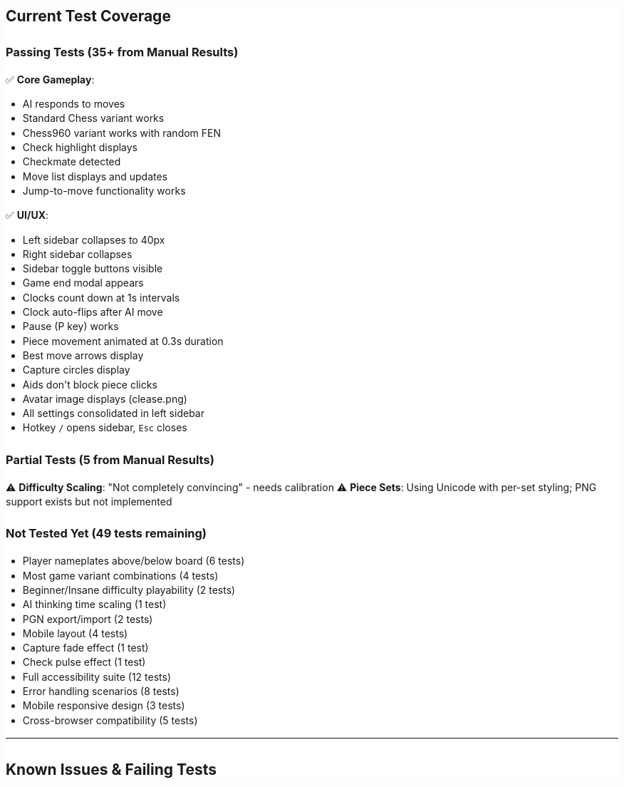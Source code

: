 
## Current Test Coverage

### Passing Tests (35+ from Manual Results)
✅ **Core Gameplay**:
- AI responds to moves
- Standard Chess variant works
- Chess960 variant works with random FEN
- Check highlight displays
- Checkmate detected
- Move list displays and updates
- Jump-to-move functionality works

✅ **UI/UX**:
- Left sidebar collapses to 40px
- Right sidebar collapses
- Sidebar toggle buttons visible
- Game end modal appears
- Clocks count down at 1s intervals
- Clock auto-flips after AI move
- Pause (P key) works
- Piece movement animated at 0.3s duration
- Best move arrows display
- Capture circles display
- Aids don't block piece clicks
- Avatar image displays (clease.png)
- All settings consolidated in left sidebar
- Hotkey `/` opens sidebar, `Esc` closes

### Partial Tests (5 from Manual Results)
⚠️ **Difficulty Scaling**: "Not completely convincing" - needs calibration
⚠️ **Piece Sets**: Using Unicode with per-set styling; PNG support exists but not implemented

### Not Tested Yet (49 tests remaining)
- Player nameplates above/below board (6 tests)
- Most game variant combinations (4 tests)
- Beginner/Insane difficulty playability (2 tests)
- AI thinking time scaling (1 test)
- PGN export/import (2 tests)
- Mobile layout (4 tests)
- Capture fade effect (1 test)
- Check pulse effect (1 test)
- Full accessibility suite (12 tests)
- Error handling scenarios (8 tests)
- Mobile responsive design (3 tests)
- Cross-browser compatibility (5 tests)

---

## Known Issues & Failing Tests
